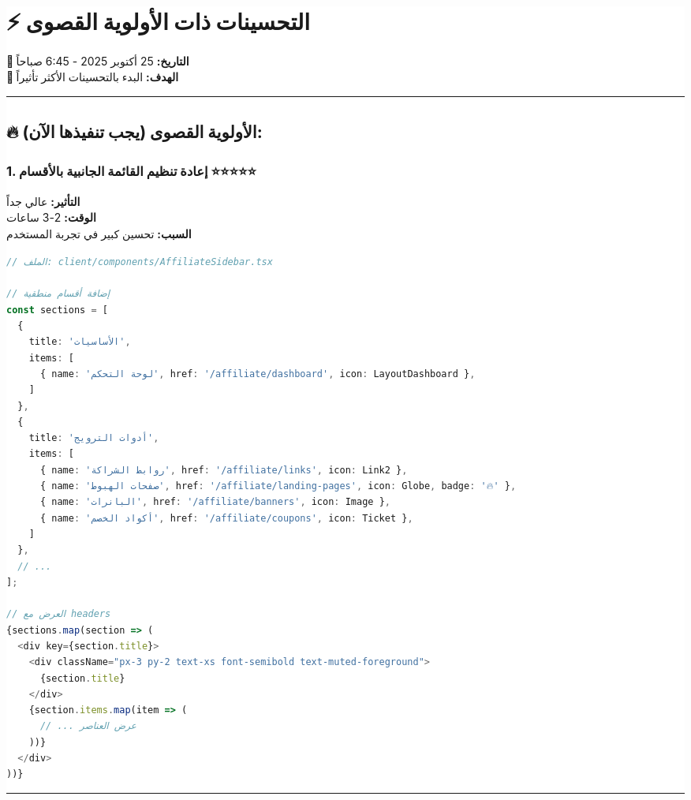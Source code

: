 # ⚡ التحسينات ذات الأولوية القصوى

**📅 التاريخ:** 25 أكتوبر 2025 - 6:45 صباحاً  
**🎯 الهدف:** البدء بالتحسينات الأكثر تأثيراً

---

## 🔥 **الأولوية القصوى (يجب تنفيذها الآن):**

### **1. إعادة تنظيم القائمة الجانبية بالأقسام** ⭐⭐⭐⭐⭐

**التأثير:** عالي جداً  
**الوقت:** 2-3 ساعات  
**السبب:** تحسين كبير في تجربة المستخدم

```typescript
// الملف: client/components/AffiliateSidebar.tsx

// إضافة أقسام منطقية
const sections = [
  {
    title: 'الأساسيات',
    items: [
      { name: 'لوحة التحكم', href: '/affiliate/dashboard', icon: LayoutDashboard },
    ]
  },
  {
    title: 'أدوات الترويج',
    items: [
      { name: 'روابط الشراكة', href: '/affiliate/links', icon: Link2 },
      { name: 'صفحات الهبوط', href: '/affiliate/landing-pages', icon: Globe, badge: '🔥' },
      { name: 'البانرات', href: '/affiliate/banners', icon: Image },
      { name: 'أكواد الخصم', href: '/affiliate/coupons', icon: Ticket },
    ]
  },
  // ...
];

// العرض مع headers
{sections.map(section => (
  <div key={section.title}>
    <div className="px-3 py-2 text-xs font-semibold text-muted-foreground">
      {section.title}
    </div>
    {section.items.map(item => (
      // ... عرض العناصر
    ))}
  </div>
))}
```

---